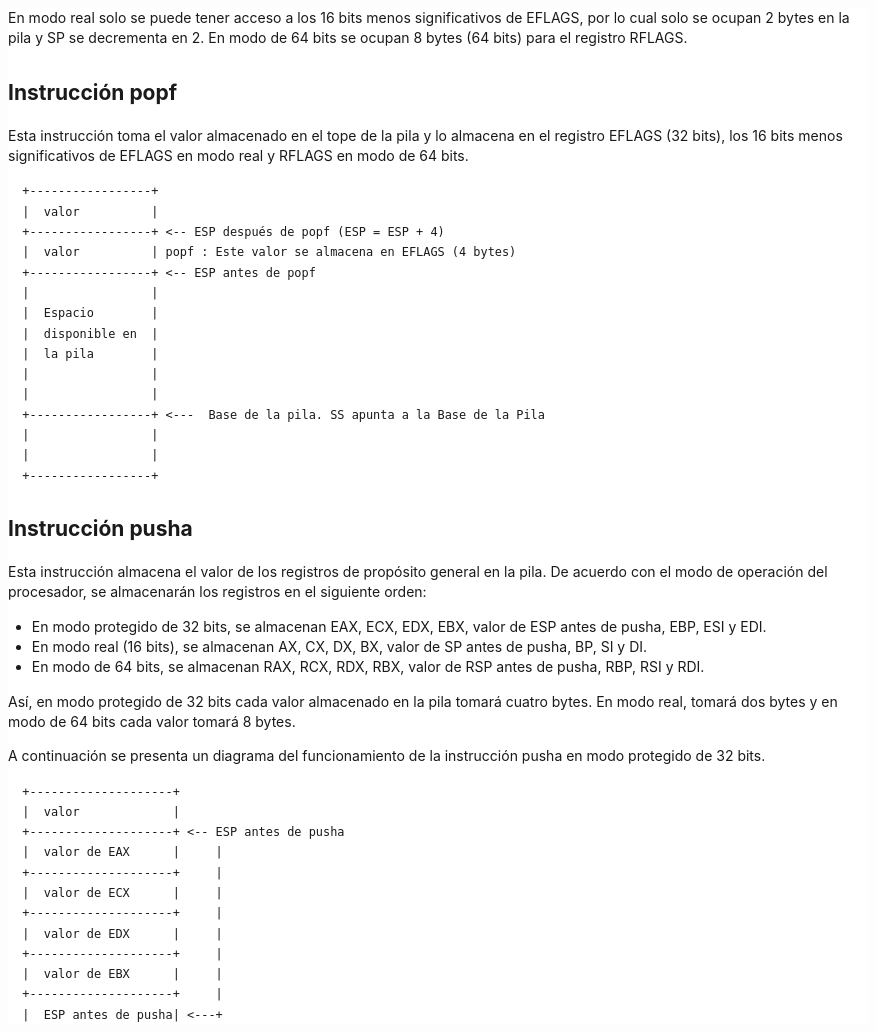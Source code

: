 En modo real solo se puede tener acceso a los 16 bits menos significativos de EFLAGS, por lo cual solo se ocupan 2 bytes en la pila y SP se decrementa en 2. En modo de 64 bits se ocupan 8 bytes (64 bits) para el registro RFLAGS.

Instrucción popf
----------------


Esta instrucción toma el valor almacenado en el tope de la pila y lo almacena en el registro EFLAGS (32 bits), los 16 bits menos significativos de EFLAGS en modo real y RFLAGS en modo de 64 bits.

      +-----------------+    
      |  valor          |                                       
      +-----------------+ <-- ESP después de popf (ESP = ESP + 4)
      |  valor          | popf : Este valor se almacena en EFLAGS (4 bytes)  
      +-----------------+ <-- ESP antes de popf 
      |                 |                                           
      |  Espacio        |
      |  disponible en  |
      |  la pila        |
      |                 |
      |                 |
      +-----------------+ <---  Base de la pila. SS apunta a la Base de la Pila
      |                 |
      |                 |
      +-----------------+

Instrucción pusha
--------------------


Esta instrucción almacena el valor de los registros de propósito general en la pila. De acuerdo con el modo de operación del procesador, se almacenarán los registros en el siguiente orden:
- En modo protegido de 32 bits, se almacenan EAX, ECX, EDX, EBX, valor de ESP antes de pusha, EBP, ESI y EDI.
- En modo real (16 bits), se almacenan AX, CX, DX, BX, valor de SP antes de pusha, BP, SI y DI.
- En modo de 64 bits, se almacenan RAX, RCX, RDX, RBX, valor de RSP antes de pusha, RBP, RSI y RDI.

Así, en modo protegido de 32 bits cada valor almacenado en la pila tomará cuatro bytes. En modo real, tomará dos bytes y en modo de 64 bits cada valor tomará 8 bytes.

A continuación se presenta un diagrama del funcionamiento de la instrucción pusha en modo protegido de 32 bits.

      +--------------------+    
      |  valor             |                                       
      +--------------------+ <-- ESP antes de pusha
      |  valor de EAX      |     |
      +--------------------+     |
      |  valor de ECX      |     |
      +--------------------+     |
      |  valor de EDX      |     |
      +--------------------+     |
      |  valor de EBX      |     |
      +--------------------+     |
      |  ESP antes de pusha| <---+